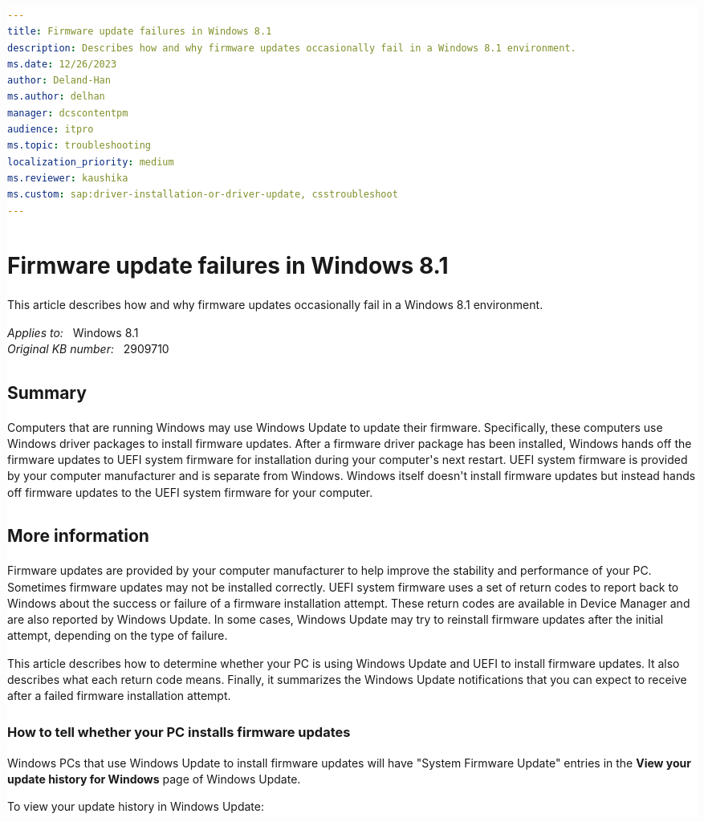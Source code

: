 ```yaml
---
title: Firmware update failures in Windows 8.1
description: Describes how and why firmware updates occasionally fail in a Windows 8.1 environment.
ms.date: 12/26/2023
author: Deland-Han
ms.author: delhan
manager: dcscontentpm
audience: itpro
ms.topic: troubleshooting
localization_priority: medium
ms.reviewer: kaushika
ms.custom: sap:driver-installation-or-driver-update, csstroubleshoot
---
```

# Firmware update failures in Windows 8.1

This article describes how and why firmware updates occasionally fail in a Windows 8.1 environment.

_Applies to:_ &nbsp; Windows 8.1  
_Original KB number:_ &nbsp; 2909710

## Summary

Computers that are running Windows may use Windows Update to update their firmware. Specifically, these computers use Windows driver packages to install firmware updates. After a firmware driver package has been installed, Windows hands off the firmware updates to UEFI system firmware for installation during your computer's next restart. UEFI system firmware is provided by your computer manufacturer and is separate from Windows. Windows itself doesn't install firmware updates but instead hands off firmware updates to the UEFI system firmware for your computer.

## More information

Firmware updates are provided by your computer manufacturer to help improve the stability and performance of your PC. Sometimes firmware updates may not be installed correctly. UEFI system firmware uses a set of return codes to report back to Windows about the success or failure of a firmware installation attempt. These return codes are available in Device Manager and are also reported by Windows Update. In some cases, Windows Update may try to reinstall firmware updates after the initial attempt, depending on the type of failure.

This article describes how to determine whether your PC is using Windows Update and UEFI to install firmware updates. It also describes what each return code means. Finally, it summarizes the Windows Update notifications that you can expect to receive after a failed firmware installation attempt.

### How to tell whether your PC installs firmware updates

Windows PCs that use Windows Update to install firmware updates will have "System Firmware Update" entries in the **View your update history for Windows** page of Windows Update.

To view your update history in Windows Update:
